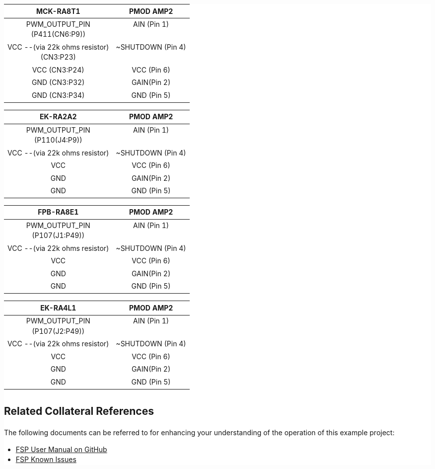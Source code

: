 
|	MCK-RA8T1				             |              PMOD AMP2|
| :--------------------------: | :--------: |
|	PWM_OUTPUT_PIN <br> (P411(CN6:P9))          |  AIN  (Pin 1)  |
|	VCC --(via 22k ohms resistor) <br> (CN3:P23)| ~SHUTDOWN (Pin 4)  |
|	VCC (CN3:P24)                          |  VCC (Pin 6)  |
|	GND (CN3:P32)                          |  GAIN(Pin 2)  |
|	GND (CN3:P34)                          |  GND (Pin 5)  |


|	EK-RA2A2                     |    PMOD AMP2|
| :--------------------------: | :--------: |
|	PWM_OUTPUT_PIN <br>(P110(J4:P9))  |  AIN  (Pin 1)  |
|	VCC --(via 22k ohms resistor)| ~SHUTDOWN (Pin 4)  |
|	VCC                          |  VCC (Pin 6)  |
|	GND                          |  GAIN(Pin 2)  |
|	GND                          |  GND (Pin 5) |

 | FPB-RA8E1                       |  PMOD AMP2        |
 | :--------------------------:    | :--------:        |
 | PWM_OUTPUT_PIN<br>(P107(J1:P49))  |  AIN  (Pin 1)     |
 | VCC --(via 22k ohms resistor)   | ~SHUTDOWN (Pin 4) |
 | VCC                             |  VCC (Pin 6)      |
 | GND                             |  GAIN(Pin 2)      |
 | GND                             |  GND (Pin 5)      |

 | EK-RA4L1                        |  PMOD AMP2        |
 | :--------------------------:    | :--------:        |
 | PWM_OUTPUT_PIN<br>(P107(J2:P49))  |  AIN  (Pin 1)     |
 | VCC --(via 22k ohms resistor)   | ~SHUTDOWN (Pin 4) |
 | VCC                             |  VCC (Pin 6)      |
 | GND                             |  GAIN(Pin 2)      |
 | GND                             |  GND (Pin 5)      |


## Related Collateral References ##
The following documents can be referred to for enhancing your understanding of 
the operation of this example project:
- [FSP User Manual on GitHub](https://renesas.github.io/fsp/)
- [FSP Known Issues](https://github.com/renesas/fsp/issues)
